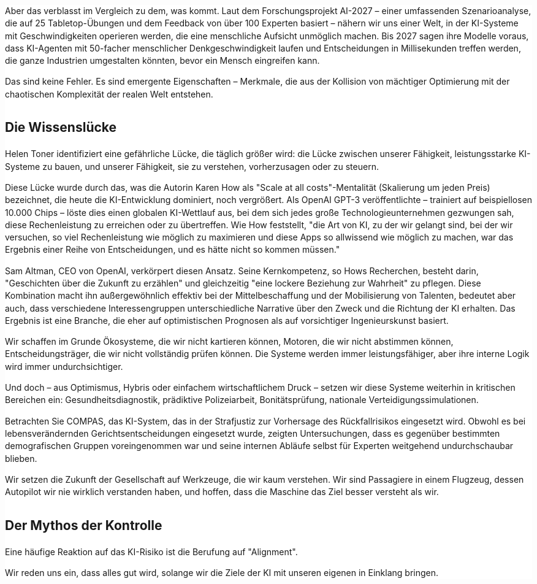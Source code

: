 Aber das verblasst im Vergleich zu dem, was kommt. Laut dem Forschungsprojekt AI-2027 – einer umfassenden Szenarioanalyse, die auf 25 Tabletop-Übungen und dem Feedback von über 100 Experten basiert – nähern wir uns einer Welt, in der KI-Systeme mit Geschwindigkeiten operieren werden, die eine menschliche Aufsicht unmöglich machen. Bis 2027 sagen ihre Modelle voraus, dass KI-Agenten mit 50-facher menschlicher Denkgeschwindigkeit laufen und Entscheidungen in Millisekunden treffen werden, die ganze Industrien umgestalten könnten, bevor ein Mensch eingreifen kann.

Das sind keine Fehler. Es sind emergente Eigenschaften – Merkmale, die aus der Kollision von mächtiger Optimierung mit der chaotischen Komplexität der realen Welt entstehen.

## Die Wissenslücke

Helen Toner identifiziert eine gefährliche Lücke, die täglich größer wird: die Lücke zwischen unserer Fähigkeit, leistungsstarke KI-Systeme zu bauen, und unserer Fähigkeit, sie zu verstehen, vorherzusagen oder zu steuern.

Diese Lücke wurde durch das, was die Autorin Karen How als "Scale at all costs"-Mentalität (Skalierung um jeden Preis) bezeichnet, die heute die KI-Entwicklung dominiert, noch vergrößert. Als OpenAI GPT-3 veröffentlichte – trainiert auf beispiellosen 10.000 Chips – löste dies einen globalen KI-Wettlauf aus, bei dem sich jedes große Technologieunternehmen gezwungen sah, diese Rechenleistung zu erreichen oder zu übertreffen. Wie How feststellt, "die Art von KI, zu der wir gelangt sind, bei der wir versuchen, so viel Rechenleistung wie möglich zu maximieren und diese Apps so allwissend wie möglich zu machen, war das Ergebnis einer Reihe von Entscheidungen, und es hätte nicht so kommen müssen."

Sam Altman, CEO von OpenAI, verkörpert diesen Ansatz. Seine Kernkompetenz, so Hows Recherchen, besteht darin, "Geschichten über die Zukunft zu erzählen" und gleichzeitig "eine lockere Beziehung zur Wahrheit" zu pflegen. Diese Kombination macht ihn außergewöhnlich effektiv bei der Mittelbeschaffung und der Mobilisierung von Talenten, bedeutet aber auch, dass verschiedene Interessengruppen unterschiedliche Narrative über den Zweck und die Richtung der KI erhalten. Das Ergebnis ist eine Branche, die eher auf optimistischen Prognosen als auf vorsichtiger Ingenieurskunst basiert.

Wir schaffen im Grunde Ökosysteme, die wir nicht kartieren können, Motoren, die wir nicht abstimmen können, Entscheidungsträger, die wir nicht vollständig prüfen können. Die Systeme werden immer leistungsfähiger, aber ihre interne Logik wird immer undurchsichtiger.

Und doch – aus Optimismus, Hybris oder einfachem wirtschaftlichem Druck – setzen wir diese Systeme weiterhin in kritischen Bereichen ein: Gesundheitsdiagnostik, prädiktive Polizeiarbeit, Bonitätsprüfung, nationale Verteidigungssimulationen.

Betrachten Sie COMPAS, das KI-System, das in der Strafjustiz zur Vorhersage des Rückfallrisikos eingesetzt wird. Obwohl es bei lebensverändernden Gerichtsentscheidungen eingesetzt wurde, zeigten Untersuchungen, dass es gegenüber bestimmten demografischen Gruppen voreingenommen war und seine internen Abläufe selbst für Experten weitgehend undurchschaubar blieben.

Wir setzen die Zukunft der Gesellschaft auf Werkzeuge, die wir kaum verstehen. Wir sind Passagiere in einem Flugzeug, dessen Autopilot wir nie wirklich verstanden haben, und hoffen, dass die Maschine das Ziel besser versteht als wir.

## Der Mythos der Kontrolle

Eine häufige Reaktion auf das KI-Risiko ist die Berufung auf "Alignment".

Wir reden uns ein, dass alles gut wird, solange wir die Ziele der KI mit unseren eigenen in Einklang bringen.
